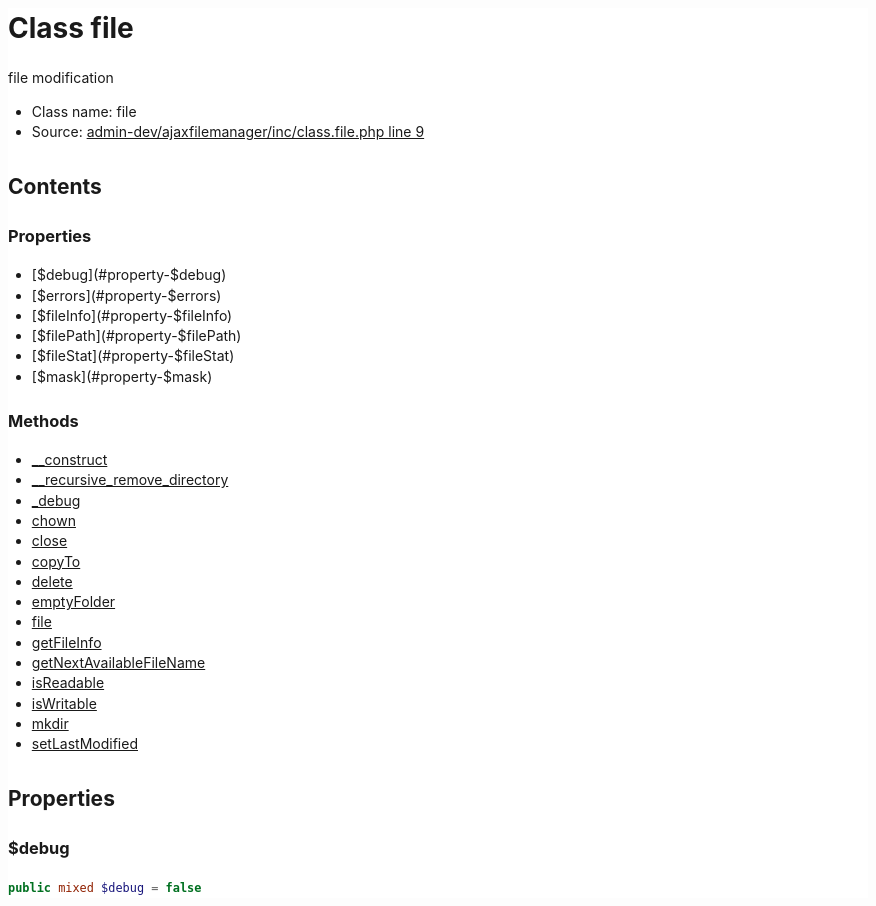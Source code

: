 Class file
=====================

file modification



* Class name: file
* Source: [admin-dev/ajaxfilemanager/inc/class.file.php line 9](https://github.com/PrestaShop/PrestaShop/blob/1.5.3.0/admin-dev/ajaxfilemanager/inc/class.file.php#L9)


Contents
--------


### Properties

* [$debug](#property-$debug)
* [$errors](#property-$errors)
* [$fileInfo](#property-$fileInfo)
* [$filePath](#property-$filePath)
* [$fileStat](#property-$fileStat)
* [$mask](#property-$mask)

### Methods

* [__construct](#method-__construct)
* [__recursive_remove_directory](#method-__recursive_remove_directory)
* [_debug](#method-_debug)
* [chown](#method-chown)
* [close](#method-close)
* [copyTo](#method-copyTo)
* [delete](#method-delete)
* [emptyFolder](#method-emptyFolder)
* [file](#method-file)
* [getFileInfo](#method-getFileInfo)
* [getNextAvailableFileName](#method-getNextAvailableFileName)
* [isReadable](#method-isReadable)
* [isWritable](#method-isWritable)
* [mkdir](#method-mkdir)
* [setLastModified](#method-setLastModified)




Properties
----------


### <a name="property-$debug"></a>$debug

```php
public mixed $debug = false
```


